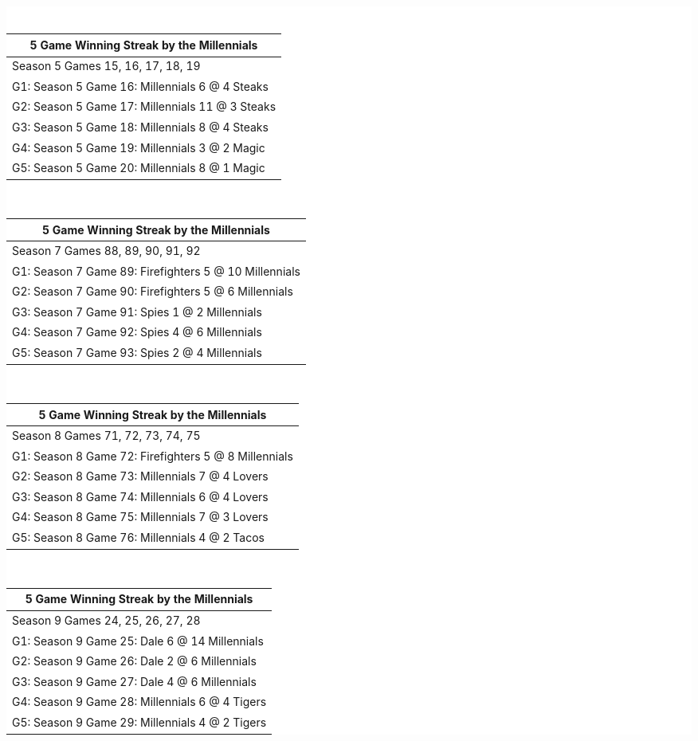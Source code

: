 <br />

| 5 Game Winning Streak by the Millennials |
| ----- |
| Season 5 Games 15, 16, 17, 18, 19 |
| G1: Season 5 Game 16: Millennials 6  @  4 Steaks |
| G2: Season 5 Game 17: Millennials 11 @  3 Steaks |
| G3: Season 5 Game 18: Millennials 8  @  4 Steaks |
| G4: Season 5 Game 19: Millennials 3  @  2 Magic |
| G5: Season 5 Game 20: Millennials 8  @  1 Magic |

<br />

| 5 Game Winning Streak by the Millennials |
| ----- |
| Season 7 Games 88, 89, 90, 91, 92 |
| G1: Season 7 Game 89: Firefighters 5  @ 10 Millennials |
| G2: Season 7 Game 90: Firefighters 5  @  6 Millennials |
| G3: Season 7 Game 91: Spies 1  @  2 Millennials |
| G4: Season 7 Game 92: Spies 4  @  6 Millennials |
| G5: Season 7 Game 93: Spies 2  @  4 Millennials |

<br />

| 5 Game Winning Streak by the Millennials |
| ----- |
| Season 8 Games 71, 72, 73, 74, 75 |
| G1: Season 8 Game 72: Firefighters 5  @  8 Millennials |
| G2: Season 8 Game 73: Millennials 7  @  4 Lovers |
| G3: Season 8 Game 74: Millennials 6  @  4 Lovers |
| G4: Season 8 Game 75: Millennials 7  @  3 Lovers |
| G5: Season 8 Game 76: Millennials 4  @  2 Tacos |

<br />

| 5 Game Winning Streak by the Millennials |
| ----- |
| Season 9 Games 24, 25, 26, 27, 28 |
| G1: Season 9 Game 25: Dale 6  @ 14 Millennials |
| G2: Season 9 Game 26: Dale 2  @  6 Millennials |
| G3: Season 9 Game 27: Dale 4  @  6 Millennials |
| G4: Season 9 Game 28: Millennials 6  @  4 Tigers |
| G5: Season 9 Game 29: Millennials 4  @  2 Tigers |
